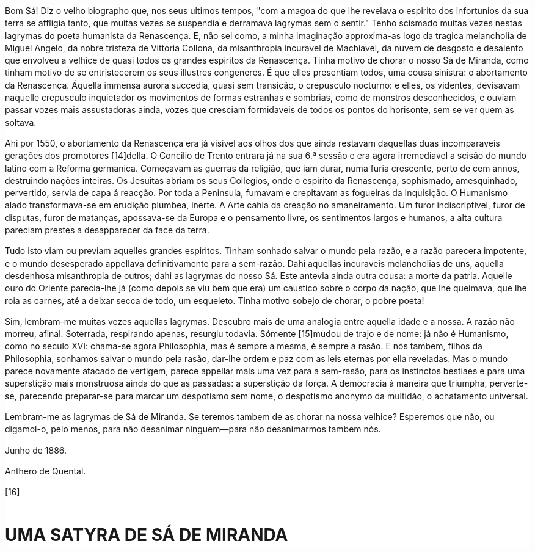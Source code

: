 Bom Sá! Diz o velho biographo que, nos seus ultimos tempos, "com a magoa do que lhe revelava o espirito dos infortunios da sua terra se affligia tanto, que muitas vezes se suspendia e derramava lagrymas sem o sentir." Tenho scismado muitas vezes nestas lagrymas do poeta humanista da Renascença. E, não sei como, a minha imaginação approxima-as logo da tragica melancholia de Miguel Angelo, da nobre tristeza de Vittoria Collona, da misanthropia incuravel de Machiavel, da nuvem de desgosto e desalento que envolveu a velhice de quasi todos os grandes espiritos da Renascença. Tinha motivo de chorar o nosso Sá de Miranda, como tinham motivo de se entristecerem os seus illustres congeneres. É que elles presentiam todos, uma cousa sinistra: o abortamento da Renascença. Áquella immensa aurora succedia, quasi sem transição, o crepusculo nocturno: e elles, os videntes, devisavam naquelle crepusculo inquietador os movimentos de formas estranhas e sombrias, como de monstros desconhecidos, e ouviam passar vozes mais assustadoras ainda, vozes que cresciam formidaveis de todos os pontos do horisonte, sem se ver quem as soltava.

Ahi por 1550, o abortamento da Renascença era já visivel aos olhos dos que ainda restavam daquellas duas incomparaveis gerações dos promotores \[14\]della. O Concilio de Trento entrara já na sua 6.ª sessão e era agora irremediavel a scisão do mundo latino com a Reforma germanica. Começavam as guerras da religião, que iam durar, numa furia crescente, perto de cem annos, destruindo nações inteiras. Os Jesuitas abriam os seus Collegios, onde o espirito da Renascença, sophismado, amesquinhado, pervertido, servia de capa á reacção. Por toda a Peninsula, fumavam e crepitavam as fogueiras da Inquisição. O Humanismo alado transformava-se em erudição plumbea, inerte. A Arte cahia da creação no amaneiramento. Um furor indiscriptivel, furor de disputas, furor de matanças, apossava-se da Europa e o pensamento livre, os sentimentos largos e humanos, a alta cultura pareciam prestes a desapparecer da face da terra.

Tudo isto viam ou previam aquelles grandes espiritos. Tinham sonhado salvar o mundo pela razão, e a razão parecera impotente, e o mundo desesperado appellava definitivamente para a sem-razão. Dahi aquellas incuraveis melancholias de uns, aquella desdenhosa misanthropia de outros; dahi as lagrymas do nosso Sá. Este antevia ainda outra cousa: a morte da patria. Aquelle ouro do Oriente parecia-lhe já (como depois se viu bem que era) um caustico sobre o corpo da nação, que lhe queimava, que lhe roia as carnes, até a deixar secca de todo, um esqueleto. Tinha motivo sobejo de chorar, o pobre poeta!

Sim, lembram-me muitas vezes aquellas lagrymas. Descubro mais de uma analogia entre aquella idade e a nossa. A razão não morreu, afinal. Soterrada, respirando apenas, resurgiu todavia. Sómente \[15\]mudou de trajo e de nome: já não é Humanismo, como no seculo XVI: chama-se agora Philosophia, mas é sempre a mesma, é sempre a rasão. E nós tambem, filhos da Philosophia, sonhamos salvar o mundo pela rasão, dar-lhe ordem e paz com as leis eternas por ella reveladas. Mas o mundo parece novamente atacado de vertigem, parece appellar mais uma vez para a sem-rasão, para os instinctos bestiaes e para uma superstição mais monstruosa ainda do que as passadas: a superstição da força. A democracia á maneira que triumpha, perverte-se, parecendo preparar-se para marcar um despotismo sem nome, o despotismo anonymo da multidão, o achatamento universal.

Lembram-me as lagrymas de Sá de Miranda. Se teremos tambem de as chorar na nossa velhice? Esperemos que não, ou digamol-o, pelo menos, para não desanimar ninguem—para não desanimarmos tambem nós.

Junho de 1886.

Anthero de Quental.

\[16\]  
  
  
  

UMA SATYRA DE SÁ DE MIRANDA
===========================
